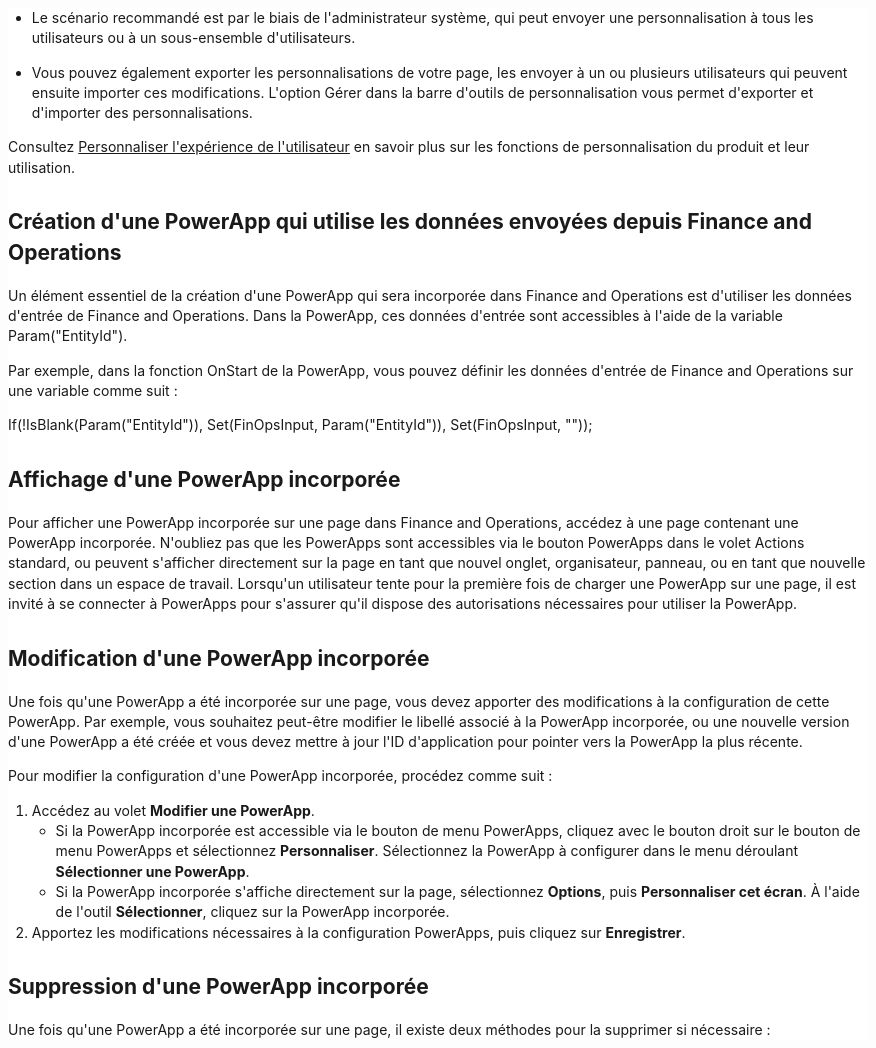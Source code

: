 - Le scénario recommandé est par le biais de l'administrateur système, qui peut envoyer une personnalisation à tous les utilisateurs ou à un sous-ensemble d'utilisateurs. 

- Vous pouvez également exporter les personnalisations de votre page, les envoyer à un ou plusieurs utilisateurs qui peuvent ensuite importer ces modifications. L'option Gérer dans la barre d'outils de personnalisation vous permet d'exporter et d'importer des personnalisations.

Consultez [Personnaliser l'expérience de l'utilisateur](personalize-user-experience.md) en savoir plus sur les fonctions de personnalisation du produit et leur utilisation.

## <a name="building-a-powerapp-that-leverages-data-sent-from-finance-and-operations"></a>Création d'une PowerApp qui utilise les données envoyées depuis Finance and Operations
Un élément essentiel de la création d'une PowerApp qui sera incorporée dans Finance and Operations est d'utiliser les données d'entrée de Finance and Operations. Dans la PowerApp, ces données d'entrée sont accessibles à l'aide de la variable Param("EntityId").  

Par exemple, dans la fonction OnStart de la PowerApp, vous pouvez définir les données d'entrée de Finance and Operations sur une variable comme suit :

If(!IsBlank(Param("EntityId")), Set(FinOpsInput, Param("EntityId")), Set(FinOpsInput, "")); 

## <a name="viewing-an-embedded-powerapp"></a>Affichage d'une PowerApp incorporée
Pour afficher une PowerApp incorporée sur une page dans Finance and Operations, accédez à une page contenant une PowerApp incorporée. N'oubliez pas que les PowerApps sont accessibles via le bouton PowerApps dans le volet Actions standard, ou peuvent s'afficher directement sur la page en tant que nouvel onglet, organisateur, panneau, ou en tant que nouvelle section dans un espace de travail. Lorsqu'un utilisateur tente pour la première fois de charger une PowerApp sur une page, il est invité à se connecter à PowerApps pour s'assurer qu'il dispose des autorisations nécessaires pour utiliser la PowerApp.   

## <a name="editing-an-embedded-powerapp"></a>Modification d'une PowerApp incorporée
Une fois qu'une PowerApp a été incorporée sur une page, vous devez apporter des modifications à la configuration de cette PowerApp. Par exemple, vous souhaitez peut-être modifier le libellé associé à la PowerApp incorporée, ou une nouvelle version d'une PowerApp a été créée et vous devez mettre à jour l'ID d'application pour pointer vers la PowerApp la plus récente. 

Pour modifier la configuration d'une PowerApp incorporée, procédez comme suit :
1. Accédez au volet **Modifier une PowerApp**. 
   - Si la PowerApp incorporée est accessible via le bouton de menu PowerApps, cliquez avec le bouton droit sur le bouton de menu PowerApps et sélectionnez **Personnaliser**. Sélectionnez la PowerApp à configurer dans le menu déroulant **Sélectionner une PowerApp**.  
   - Si la PowerApp incorporée s'affiche directement sur la page, sélectionnez **Options**, puis **Personnaliser cet écran**. À l'aide de l'outil **Sélectionner**, cliquez sur la PowerApp incorporée.  
2. Apportez les modifications nécessaires à la configuration PowerApps, puis cliquez sur **Enregistrer**.  

## <a name="removing-an-embedded-powerapp"></a>Suppression d'une PowerApp incorporée
Une fois qu'une PowerApp a été incorporée sur une page, il existe deux méthodes pour la supprimer si nécessaire : 
